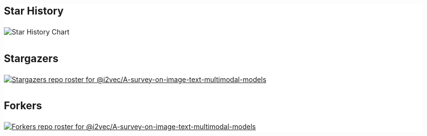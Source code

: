 ## Star History
<picture>
  <source media="(prefers-color-scheme: dark)" srcset="https://api.star-history.com/svg?repos=i2vec/A-survey-on-image-text-multimodal-models&type=Date&theme=dark" />
  <source media="(prefers-color-scheme: light)" srcset="https://api.star-history.com/svg?repos=i2vec/A-survey-on-image-text-multimodal-models&type=Date" />
  <img alt="Star History Chart" src="https://api.star-history.com/svg?repos=i2vec/A-survey-on-image-text-multimodal-models&type=Date" />
</picture>

## Stargazers
[![Stargazers repo roster for @i2vec/A-survey-on-image-text-multimodal-models](https://reporoster.com/stars/i2vec/A-survey-on-image-text-multimodal-models)](https://github.com/i2vec/A-survey-on-image-text-multimodal-models/stargazers)

## Forkers
[![Forkers repo roster for @i2vec/A-survey-on-image-text-multimodal-models](https://reporoster.com/forks/i2vec/A-survey-on-image-text-multimodal-models)](https://github.com/i2vec/A-survey-on-image-text-multimodal-models/network/members)











